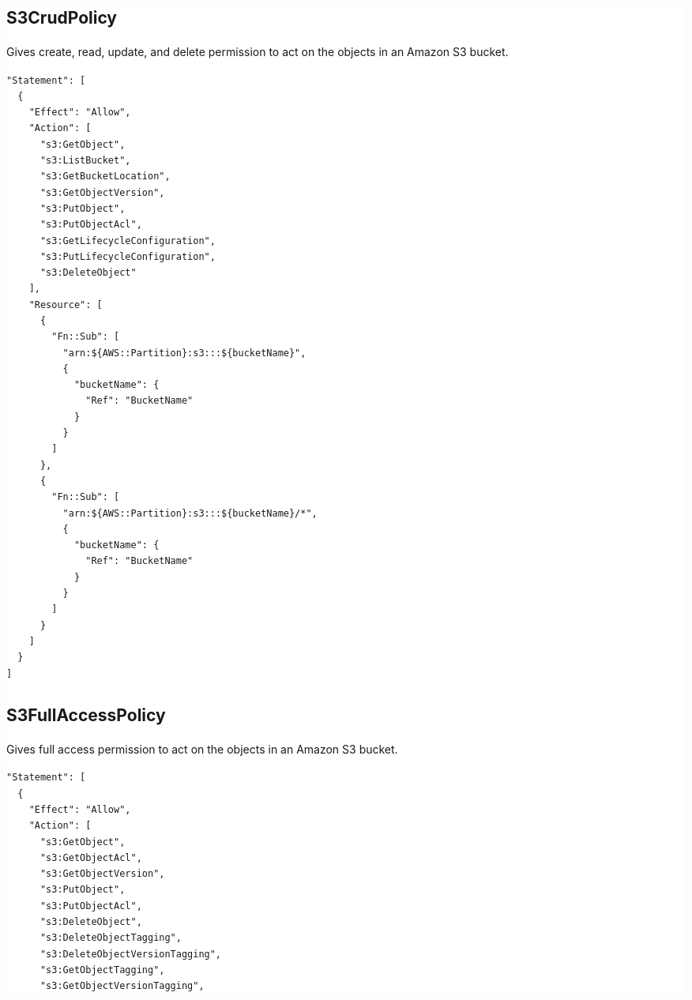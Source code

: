 ## S3CrudPolicy<a name="s3-crud-policy"></a>

Gives create, read, update, and delete permission to act on the objects in an Amazon S3 bucket\.

```
"Statement": [
  {
    "Effect": "Allow",
    "Action": [
      "s3:GetObject",
      "s3:ListBucket",
      "s3:GetBucketLocation",
      "s3:GetObjectVersion",
      "s3:PutObject",
      "s3:PutObjectAcl",
      "s3:GetLifecycleConfiguration",
      "s3:PutLifecycleConfiguration",
      "s3:DeleteObject"
    ],
    "Resource": [
      {
        "Fn::Sub": [
          "arn:${AWS::Partition}:s3:::${bucketName}",
          {
            "bucketName": {
              "Ref": "BucketName"
            }
          }
        ]
      },
      {
        "Fn::Sub": [
          "arn:${AWS::Partition}:s3:::${bucketName}/*",
          {
            "bucketName": {
              "Ref": "BucketName"
            }
          }
        ]
      }
    ]
  }
]
```

## S3FullAccessPolicy<a name="s3-full-access-policy"></a>

Gives full access permission to act on the objects in an Amazon S3 bucket\.

```
"Statement": [
  {
    "Effect": "Allow",
    "Action": [
      "s3:GetObject",
      "s3:GetObjectAcl",
      "s3:GetObjectVersion",
      "s3:PutObject",
      "s3:PutObjectAcl",
      "s3:DeleteObject",
      "s3:DeleteObjectTagging",
      "s3:DeleteObjectVersionTagging",
      "s3:GetObjectTagging",
      "s3:GetObjectVersionTagging",
```